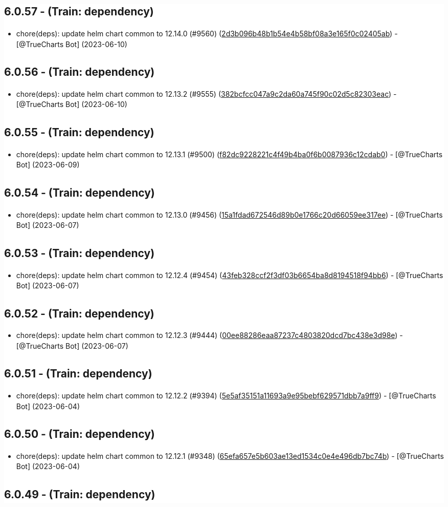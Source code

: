 ## 6.0.57 - (Train: dependency)

- chore(deps): update helm chart common to 12.14.0 (#9560) ([2d3b096b48b1b54e4b58bf08a3e165f0c02405ab](https://github.com/truecharts/charts/commit/2d3b096b48b1b54e4b58bf08a3e165f0c02405ab)) - [@TrueCharts Bot] (2023-06-10)

## 6.0.56 - (Train: dependency)

- chore(deps): update helm chart common to 12.13.2 (#9555) ([382bcfcc047a9c2da60a745f90c02d5c82303eac](https://github.com/truecharts/charts/commit/382bcfcc047a9c2da60a745f90c02d5c82303eac)) - [@TrueCharts Bot] (2023-06-10)

## 6.0.55 - (Train: dependency)

- chore(deps): update helm chart common to 12.13.1 (#9500) ([f82dc9228221c4f49b4ba0f6b0087936c12cdab0](https://github.com/truecharts/charts/commit/f82dc9228221c4f49b4ba0f6b0087936c12cdab0)) - [@TrueCharts Bot] (2023-06-09)

## 6.0.54 - (Train: dependency)

- chore(deps): update helm chart common to 12.13.0 (#9456) ([15a1fdad672546d89b0e1766c20d66059ee317ee](https://github.com/truecharts/charts/commit/15a1fdad672546d89b0e1766c20d66059ee317ee)) - [@TrueCharts Bot] (2023-06-07)

## 6.0.53 - (Train: dependency)

- chore(deps): update helm chart common to 12.12.4 (#9454) ([43feb328ccf2f3df03b6654ba8d8194518f94bb6](https://github.com/truecharts/charts/commit/43feb328ccf2f3df03b6654ba8d8194518f94bb6)) - [@TrueCharts Bot] (2023-06-07)

## 6.0.52 - (Train: dependency)

- chore(deps): update helm chart common to 12.12.3 (#9444) ([00ee88286eaa87237c4803820dcd7bc438e3d98e](https://github.com/truecharts/charts/commit/00ee88286eaa87237c4803820dcd7bc438e3d98e)) - [@TrueCharts Bot] (2023-06-07)

## 6.0.51 - (Train: dependency)

- chore(deps): update helm chart common to 12.12.2 (#9394) ([5e5af35151a11693a9e95bebf629571dbb7a9ff9](https://github.com/truecharts/charts/commit/5e5af35151a11693a9e95bebf629571dbb7a9ff9)) - [@TrueCharts Bot] (2023-06-04)

## 6.0.50 - (Train: dependency)

- chore(deps): update helm chart common to 12.12.1 (#9348) ([65efa657e5b603ae13ed1534c0e4e496db7bc74b](https://github.com/truecharts/charts/commit/65efa657e5b603ae13ed1534c0e4e496db7bc74b)) - [@TrueCharts Bot] (2023-06-04)

## 6.0.49 - (Train: dependency)
